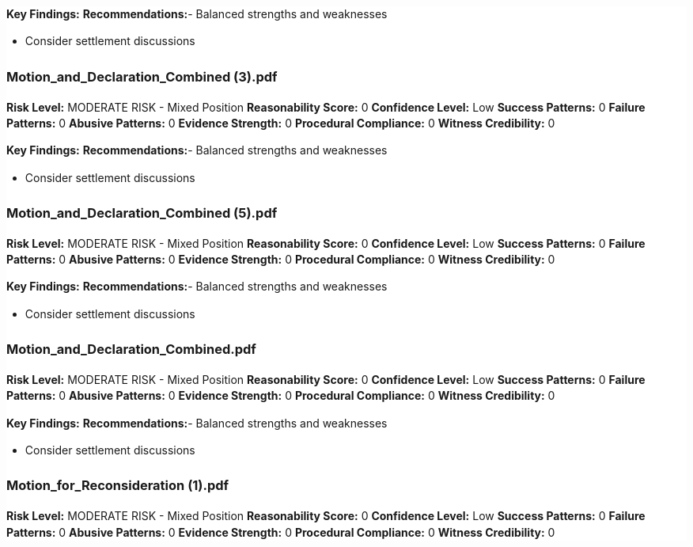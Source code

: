**Key Findings:**
**Recommendations:**- Balanced strengths and weaknesses
- Consider settlement discussions

### Motion_and_Declaration_Combined (3).pdf
**Risk Level:** MODERATE RISK - Mixed Position
**Reasonability Score:** 0
**Confidence Level:** Low
**Success Patterns:** 0
**Failure Patterns:** 0
**Abusive Patterns:** 0
**Evidence Strength:** 0
**Procedural Compliance:** 0
**Witness Credibility:** 0

**Key Findings:**
**Recommendations:**- Balanced strengths and weaknesses
- Consider settlement discussions

### Motion_and_Declaration_Combined (5).pdf
**Risk Level:** MODERATE RISK - Mixed Position
**Reasonability Score:** 0
**Confidence Level:** Low
**Success Patterns:** 0
**Failure Patterns:** 0
**Abusive Patterns:** 0
**Evidence Strength:** 0
**Procedural Compliance:** 0
**Witness Credibility:** 0

**Key Findings:**
**Recommendations:**- Balanced strengths and weaknesses
- Consider settlement discussions

### Motion_and_Declaration_Combined.pdf
**Risk Level:** MODERATE RISK - Mixed Position
**Reasonability Score:** 0
**Confidence Level:** Low
**Success Patterns:** 0
**Failure Patterns:** 0
**Abusive Patterns:** 0
**Evidence Strength:** 0
**Procedural Compliance:** 0
**Witness Credibility:** 0

**Key Findings:**
**Recommendations:**- Balanced strengths and weaknesses
- Consider settlement discussions

### Motion_for_Reconsideration (1).pdf
**Risk Level:** MODERATE RISK - Mixed Position
**Reasonability Score:** 0
**Confidence Level:** Low
**Success Patterns:** 0
**Failure Patterns:** 0
**Abusive Patterns:** 0
**Evidence Strength:** 0
**Procedural Compliance:** 0
**Witness Credibility:** 0
